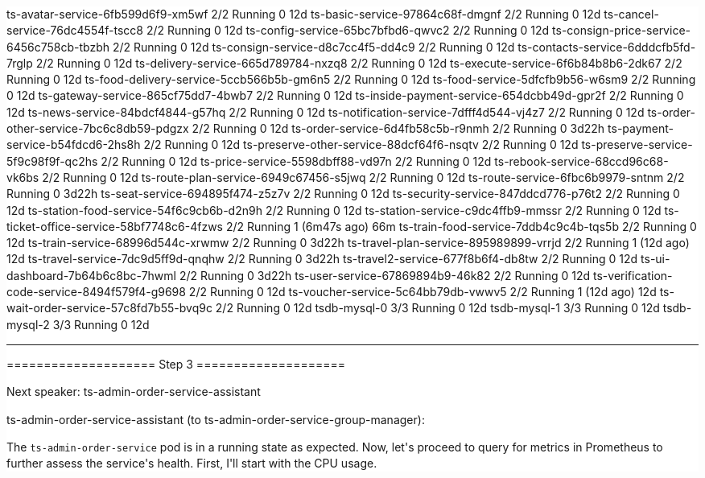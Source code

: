 ts-avatar-service-6fb599d6f9-xm5wf              2/2     Running   0               12d
ts-basic-service-97864c68f-dmgnf                2/2     Running   0               12d
ts-cancel-service-76dc4554f-tscc8               2/2     Running   0               12d
ts-config-service-65bc7bfbd6-qwvc2              2/2     Running   0               12d
ts-consign-price-service-6456c758cb-tbzbh       2/2     Running   0               12d
ts-consign-service-d8c7cc4f5-dd4c9              2/2     Running   0               12d
ts-contacts-service-6dddcfb5fd-7rglp            2/2     Running   0               12d
ts-delivery-service-665d789784-nxzq8            2/2     Running   0               12d
ts-execute-service-6f6b84b8b6-2dk67             2/2     Running   0               12d
ts-food-delivery-service-5ccb566b5b-gm6n5       2/2     Running   0               12d
ts-food-service-5dfcfb9b56-w6sm9                2/2     Running   0               12d
ts-gateway-service-865cf75dd7-4bwb7             2/2     Running   0               12d
ts-inside-payment-service-654dcbb49d-gpr2f      2/2     Running   0               12d
ts-news-service-84bdcf4844-g57hq                2/2     Running   0               12d
ts-notification-service-7dfff4d544-vj4z7        2/2     Running   0               12d
ts-order-other-service-7bc6c8db59-pdgzx         2/2     Running   0               12d
ts-order-service-6d4fb58c5b-r9nmh               2/2     Running   0               3d22h
ts-payment-service-b54fdcd6-2hs8h               2/2     Running   0               12d
ts-preserve-other-service-88dcf64f6-nsqtv       2/2     Running   0               12d
ts-preserve-service-5f9c98f9f-qc2hs             2/2     Running   0               12d
ts-price-service-5598dbff88-vd97n               2/2     Running   0               12d
ts-rebook-service-68ccd96c68-vk6bs              2/2     Running   0               12d
ts-route-plan-service-6949c67456-s5jwq          2/2     Running   0               12d
ts-route-service-6fbc6b9979-sntnm               2/2     Running   0               3d22h
ts-seat-service-694895f474-z5z7v                2/2     Running   0               12d
ts-security-service-847ddcd776-p76t2            2/2     Running   0               12d
ts-station-food-service-54f6c9cb6b-d2n9h        2/2     Running   0               12d
ts-station-service-c9dc4ffb9-mmssr              2/2     Running   0               12d
ts-ticket-office-service-58bf7748c6-4fzws       2/2     Running   1 (6m47s ago)   66m
ts-train-food-service-7ddb4c9c4b-tqs5b          2/2     Running   0               12d
ts-train-service-68996d544c-xrwmw               2/2     Running   0               3d22h
ts-travel-plan-service-895989899-vrrjd          2/2     Running   1 (12d ago)     12d
ts-travel-service-7dc9d5ff9d-qnqhw              2/2     Running   0               3d22h
ts-travel2-service-677f8b6f4-db8tw              2/2     Running   0               12d
ts-ui-dashboard-7b64b6c8bc-7hwml                2/2     Running   0               3d22h
ts-user-service-67869894b9-46k82                2/2     Running   0               12d
ts-verification-code-service-8494f579f4-g9698   2/2     Running   0               12d
ts-voucher-service-5c64bb79db-vwwv5             2/2     Running   1 (12d ago)     12d
ts-wait-order-service-57c8fd7b55-bvq9c          2/2     Running   0               12d
tsdb-mysql-0                                    3/3     Running   0               12d
tsdb-mysql-1                                    3/3     Running   0               12d
tsdb-mysql-2                                    3/3     Running   0               12d


--------------------------------------------------------------------------------
==================== Step 3 ====================

Next speaker: ts-admin-order-service-assistant

ts-admin-order-service-assistant (to ts-admin-order-service-group-manager):

The `ts-admin-order-service` pod is in a running state as expected. Now, let's proceed to query for metrics in Prometheus to further assess the service's health. First, I'll start with the CPU usage.
